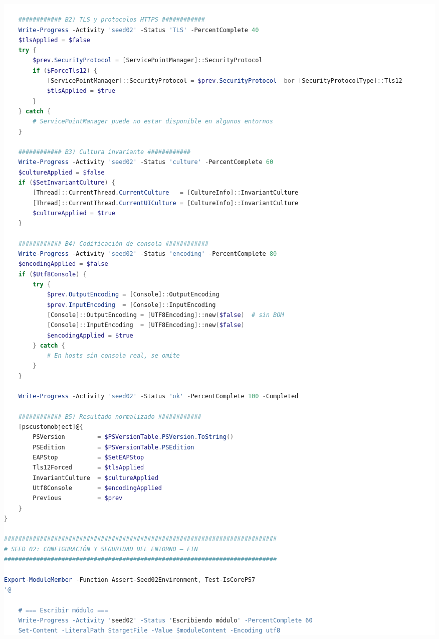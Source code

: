```powershell

    ############ B2) TLS y protocolos HTTPS ############
    Write-Progress -Activity 'seed02' -Status 'TLS' -PercentComplete 40
    $tlsApplied = $false
    try {
        $prev.SecurityProtocol = [ServicePointManager]::SecurityProtocol
        if ($ForceTls12) {
            [ServicePointManager]::SecurityProtocol = $prev.SecurityProtocol -bor [SecurityProtocolType]::Tls12
            $tlsApplied = $true
        }
    } catch {
        # ServicePointManager puede no estar disponible en algunos entornos
    }

    ############ B3) Cultura invariante ############
    Write-Progress -Activity 'seed02' -Status 'culture' -PercentComplete 60
    $cultureApplied = $false
    if ($SetInvariantCulture) {
        [Thread]::CurrentThread.CurrentCulture   = [CultureInfo]::InvariantCulture
        [Thread]::CurrentThread.CurrentUICulture = [CultureInfo]::InvariantCulture
        $cultureApplied = $true
    }

    ############ B4) Codificación de consola ############
    Write-Progress -Activity 'seed02' -Status 'encoding' -PercentComplete 80
    $encodingApplied = $false
    if ($Utf8Console) {
        try {
            $prev.OutputEncoding = [Console]::OutputEncoding
            $prev.InputEncoding  = [Console]::InputEncoding
            [Console]::OutputEncoding = [UTF8Encoding]::new($false)  # sin BOM
            [Console]::InputEncoding  = [UTF8Encoding]::new($false)
            $encodingApplied = $true
        } catch {
            # En hosts sin consola real, se omite
        }
    }

    Write-Progress -Activity 'seed02' -Status 'ok' -PercentComplete 100 -Completed

    ############ B5) Resultado normalizado ############
    [pscustomobject]@{
        PSVersion         = $PSVersionTable.PSVersion.ToString()
        PSEdition         = $PSVersionTable.PSEdition
        EAPStop           = $SetEAPStop
        Tls12Forced       = $tlsApplied
        InvariantCulture  = $cultureApplied
        Utf8Console       = $encodingApplied
        Previous          = $prev
    }
}

############################################################################
# SEED 02: CONFIGURACIÓN Y SEGURIDAD DEL ENTORNO — FIN
############################################################################

Export-ModuleMember -Function Assert-Seed02Environment, Test-IsCorePS7
'@

    # === Escribir módulo ===
    Write-Progress -Activity 'seed02' -Status 'Escribiendo módulo' -PercentComplete 60
    Set-Content -LiteralPath $targetFile -Value $moduleContent -Encoding utf8
```
